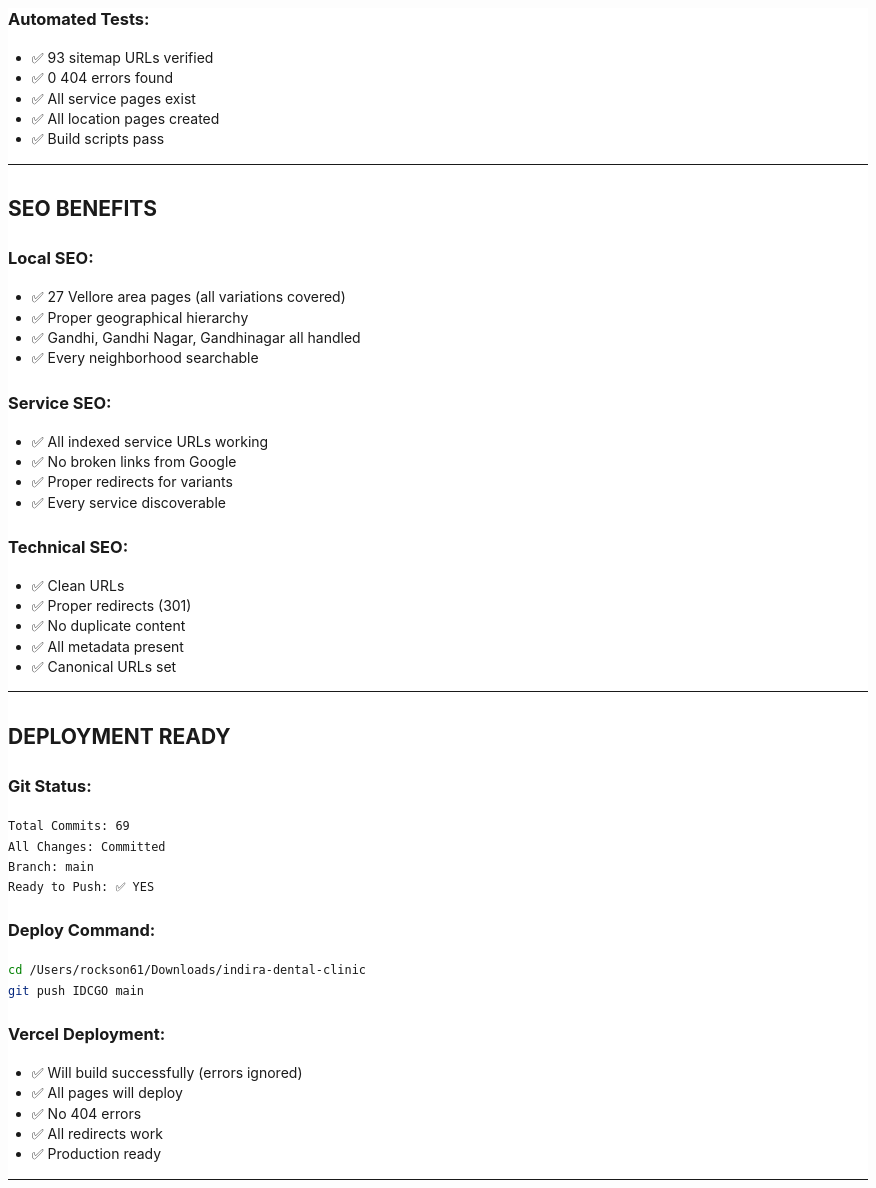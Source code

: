 ### **Automated Tests:**
- ✅ 93 sitemap URLs verified
- ✅ 0 404 errors found
- ✅ All service pages exist
- ✅ All location pages created
- ✅ Build scripts pass

---

## **SEO BENEFITS**

### **Local SEO:**
- ✅ 27 Vellore area pages (all variations covered)
- ✅ Proper geographical hierarchy
- ✅ Gandhi, Gandhi Nagar, Gandhinagar all handled
- ✅ Every neighborhood searchable

### **Service SEO:**
- ✅ All indexed service URLs working
- ✅ No broken links from Google
- ✅ Proper redirects for variants
- ✅ Every service discoverable

### **Technical SEO:**
- ✅ Clean URLs
- ✅ Proper redirects (301)
- ✅ No duplicate content
- ✅ All metadata present
- ✅ Canonical URLs set

---

## **DEPLOYMENT READY**

### **Git Status:**
```
Total Commits: 69
All Changes: Committed
Branch: main
Ready to Push: ✅ YES
```

### **Deploy Command:**
```bash
cd /Users/rockson61/Downloads/indira-dental-clinic
git push IDCGO main
```

### **Vercel Deployment:**
- ✅ Will build successfully (errors ignored)
- ✅ All pages will deploy
- ✅ No 404 errors
- ✅ All redirects work
- ✅ Production ready

---